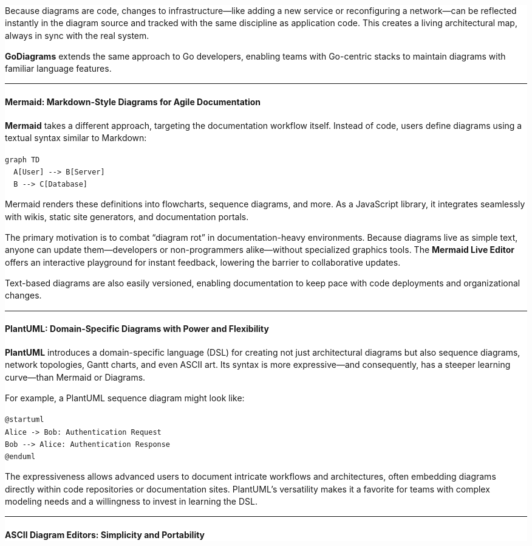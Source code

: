 Because diagrams are code, changes to infrastructure—like adding a new service or reconfiguring a network—can be reflected instantly in the diagram source and tracked with the same discipline as application code. This creates a living architectural map, always in sync with the real system.

**GoDiagrams** extends the same approach to Go developers, enabling teams with Go-centric stacks to maintain diagrams with familiar language features.

---

#### Mermaid: Markdown-Style Diagrams for Agile Documentation

**Mermaid** takes a different approach, targeting the documentation workflow itself. Instead of code, users define diagrams using a textual syntax similar to Markdown:

```
graph TD
  A[User] --> B[Server]
  B --> C[Database]
```

Mermaid renders these definitions into flowcharts, sequence diagrams, and more. As a JavaScript library, it integrates seamlessly with wikis, static site generators, and documentation portals.

The primary motivation is to combat “diagram rot” in documentation-heavy environments. Because diagrams live as simple text, anyone can update them—developers or non-programmers alike—without specialized graphics tools. The **Mermaid Live Editor** offers an interactive playground for instant feedback, lowering the barrier to collaborative updates.

Text-based diagrams are also easily versioned, enabling documentation to keep pace with code deployments and organizational changes.

---

#### PlantUML: Domain-Specific Diagrams with Power and Flexibility

**PlantUML** introduces a domain-specific language (DSL) for creating not just architectural diagrams but also sequence diagrams, network topologies, Gantt charts, and even ASCII art. Its syntax is more expressive—and consequently, has a steeper learning curve—than Mermaid or Diagrams.

For example, a PlantUML sequence diagram might look like:

```
@startuml
Alice -> Bob: Authentication Request
Bob --> Alice: Authentication Response
@enduml
```

The expressiveness allows advanced users to document intricate workflows and architectures, often embedding diagrams directly within code repositories or documentation sites. PlantUML’s versatility makes it a favorite for teams with complex modeling needs and a willingness to invest in learning the DSL.

---

#### ASCII Diagram Editors: Simplicity and Portability
